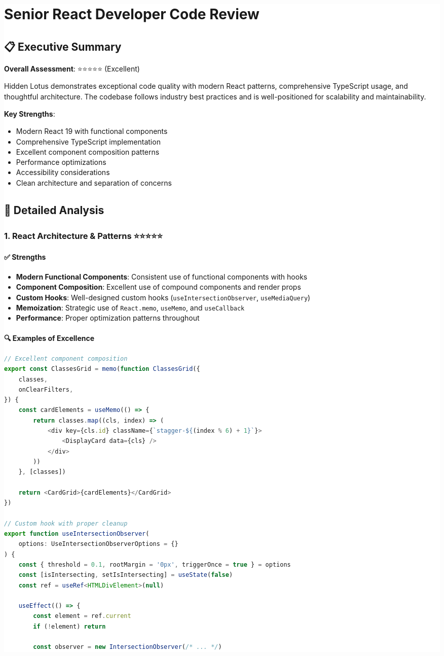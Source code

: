 # Senior React Developer Code Review

## 📋 Executive Summary

**Overall Assessment**: ⭐⭐⭐⭐⭐ (Excellent)

Hidden Lotus demonstrates exceptional code quality with modern React patterns, comprehensive TypeScript usage, and thoughtful architecture. The codebase follows industry best practices and is well-positioned for scalability and maintainability.

**Key Strengths**:

- Modern React 19 with functional components
- Comprehensive TypeScript implementation
- Excellent component composition patterns
- Performance optimizations
- Accessibility considerations
- Clean architecture and separation of concerns

## 🎯 Detailed Analysis

### 1. React Architecture & Patterns ⭐⭐⭐⭐⭐

#### ✅ Strengths

- **Modern Functional Components**: Consistent use of functional components with hooks
- **Component Composition**: Excellent use of compound components and render props
- **Custom Hooks**: Well-designed custom hooks (`useIntersectionObserver`, `useMediaQuery`)
- **Memoization**: Strategic use of `React.memo`, `useMemo`, and `useCallback`
- **Performance**: Proper optimization patterns throughout

#### 🔍 Examples of Excellence

```typescript
// Excellent component composition
export const ClassesGrid = memo(function ClassesGrid({
	classes,
	onClearFilters,
}) {
	const cardElements = useMemo(() => {
		return classes.map((cls, index) => (
			<div key={cls.id} className={`stagger-${(index % 6) + 1}`}>
				<DisplayCard data={cls} />
			</div>
		))
	}, [classes])

	return <CardGrid>{cardElements}</CardGrid>
})

// Custom hook with proper cleanup
export function useIntersectionObserver(
	options: UseIntersectionObserverOptions = {}
) {
	const { threshold = 0.1, rootMargin = '0px', triggerOnce = true } = options
	const [isIntersecting, setIsIntersecting] = useState(false)
	const ref = useRef<HTMLDivElement>(null)

	useEffect(() => {
		const element = ref.current
		if (!element) return

		const observer = new IntersectionObserver(/* ... */)
```